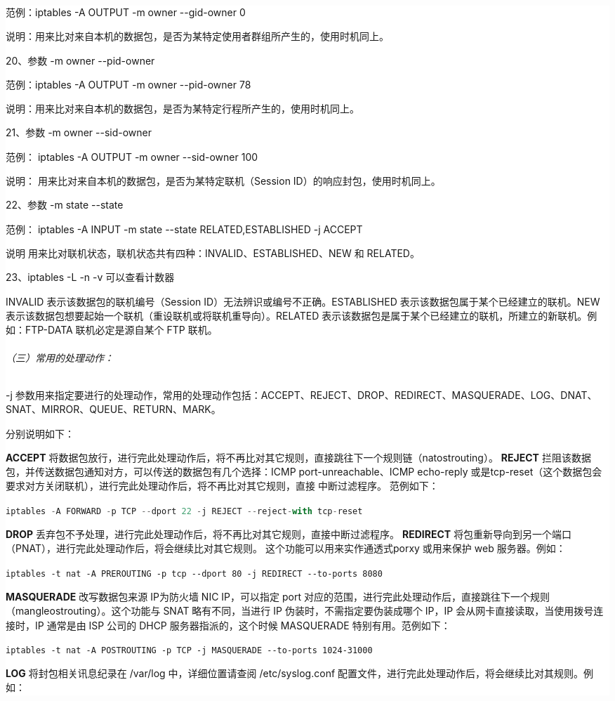 范例：iptables -A OUTPUT -m owner --gid-owner 0

说明：用来比对来自本机的数据包，是否为某特定使用者群组所产生的，使用时机同上。

20、参数 -m owner --pid-owner

范例：iptables -A OUTPUT -m owner --pid-owner 78

说明：用来比对来自本机的数据包，是否为某特定行程所产生的，使用时机同上。

21、参数 -m owner --sid-owner

范例： iptables -A OUTPUT -m owner --sid-owner 100

说明： 用来比对来自本机的数据包，是否为某特定联机（Session ID）的响应封包，使用时机同上。

22、参数 -m state --state

范例： iptables -A INPUT -m state --state RELATED,ESTABLISHED -j ACCEPT

说明 用来比对联机状态，联机状态共有四种：INVALID、ESTABLISHED、NEW 和 RELATED。

23、iptables -L -n -v  可以查看计数器

INVALID 表示该数据包的联机编号（Session ID）无法辨识或编号不正确。ESTABLISHED 表示该数据包属于某个已经建立的联机。NEW 表示该数据包想要起始一个联机（重设联机或将联机重导向）。RELATED 表示该数据包是属于某个已经建立的联机，所建立的新联机。例如：FTP-DATA 联机必定是源自某个 FTP 联机。

###### （三）常用的处理动作：

-j 参数用来指定要进行的处理动作，常用的处理动作包括：ACCEPT、REJECT、DROP、REDIRECT、MASQUERADE、LOG、DNAT、SNAT、MIRROR、QUEUE、RETURN、MARK。

分别说明如下：

**ACCEPT** 将数据包放行，进行完此处理动作后，将不再比对其它规则，直接跳往下一个规则链（natostrouting）。
 **REJECT** 拦阻该数据包，并传送数据包通知对方，可以传送的数据包有几个选择：ICMP port-unreachable、ICMP echo-reply 或是tcp-reset（这个数据包会要求对方关闭联机），进行完此处理动作后，将不再比对其它规则，直接 中断过滤程序。 范例如下：



```dart
iptables -A FORWARD -p TCP --dport 22 -j REJECT --reject-with tcp-reset
```

**DROP** 丢弃包不予处理，进行完此处理动作后，将不再比对其它规则，直接中断过滤程序。
 **REDIRECT** 将包重新导向到另一个端口（PNAT），进行完此处理动作后，将会继续比对其它规则。 这个功能可以用来实作通透式porxy 或用来保护 web 服务器。例如：



```undefined
iptables -t nat -A PREROUTING -p tcp --dport 80 -j REDIRECT --to-ports 8080
```

**MASQUERADE** 改写数据包来源 IP为防火墙 NIC IP，可以指定 port 对应的范围，进行完此处理动作后，直接跳往下一个规则（mangleostrouting）。这个功能与 SNAT 略有不同，当进行 IP 伪装时，不需指定要伪装成哪个 IP，IP 会从网卡直接读取，当使用拨号连接时，IP 通常是由 ISP 公司的 DHCP 服务器指派的，这个时候 MASQUERADE 特别有用。范例如下：



```undefined
iptables -t nat -A POSTROUTING -p TCP -j MASQUERADE --to-ports 1024-31000
```

**LOG** 将封包相关讯息纪录在 /var/log 中，详细位置请查阅 /etc/syslog.conf 配置文件，进行完此处理动作后，将会继续比对其规则。例如：
